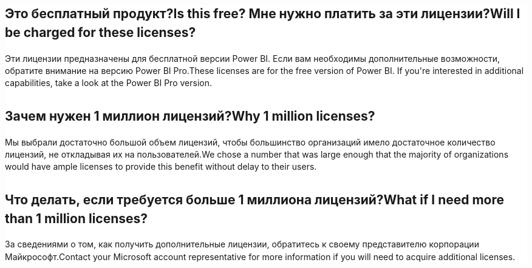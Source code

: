 ## <a name="is-this-free-will-i-be-charged-for-these-licenses"></a><span data-ttu-id="f1051-216">Это бесплатный продукт?</span><span class="sxs-lookup"><span data-stu-id="f1051-216">Is this free?</span></span> <span data-ttu-id="f1051-217">Мне нужно платить за эти лицензии?</span><span class="sxs-lookup"><span data-stu-id="f1051-217">Will I be charged for these licenses?</span></span>

<span data-ttu-id="f1051-p122">Эти лицензии предназначены для бесплатной версии Power BI. Если вам необходимы дополнительные возможности, обратите внимание на версию Power BI Pro.</span><span class="sxs-lookup"><span data-stu-id="f1051-p122">These licenses are for the free version of Power BI. If you're interested in additional capabilities, take a look at the Power BI Pro version.</span></span>
  
## <a name="why-1-million-licenses"></a><span data-ttu-id="f1051-220">Зачем нужен 1 миллион лицензий?</span><span class="sxs-lookup"><span data-stu-id="f1051-220">Why 1 million licenses?</span></span>

<span data-ttu-id="f1051-221">Мы выбрали достаточно большой объем лицензий, чтобы большинство организаций имело достаточное количество лицензий, не откладывая их на пользователей.</span><span class="sxs-lookup"><span data-stu-id="f1051-221">We chose a number that was large enough that the majority of organizations would have ample licenses to provide this benefit without delay to their users.</span></span>
  
## <a name="what-if-i-need-more-than-1-million-licenses"></a><span data-ttu-id="f1051-222">Что делать, если требуется больше 1 миллиона лицензий?</span><span class="sxs-lookup"><span data-stu-id="f1051-222">What if I need more than 1 million licenses?</span></span>

<span data-ttu-id="f1051-223">За сведениями о том, как получить дополнительные лицензии, обратитесь к своему представителю корпорации Майкрософт.</span><span class="sxs-lookup"><span data-stu-id="f1051-223">Contact your Microsoft account representative for more information if you will need to acquire additional licenses.</span></span>
